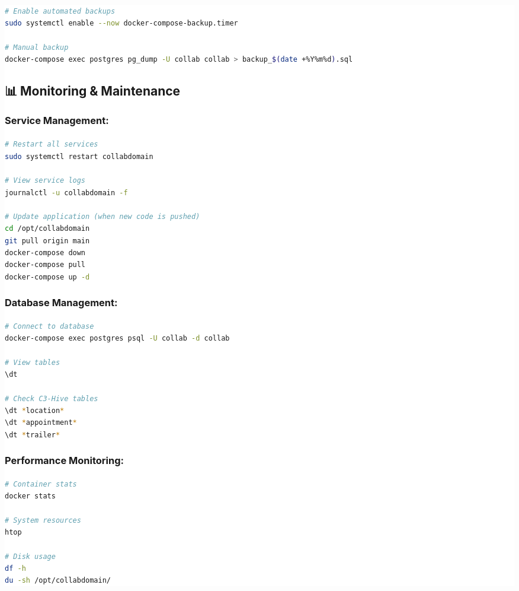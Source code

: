 ```bash
# Enable automated backups
sudo systemctl enable --now docker-compose-backup.timer

# Manual backup
docker-compose exec postgres pg_dump -U collab collab > backup_$(date +%Y%m%d).sql
```

## 📊 Monitoring & Maintenance

### **Service Management:**

```bash
# Restart all services
sudo systemctl restart collabdomain

# View service logs
journalctl -u collabdomain -f

# Update application (when new code is pushed)
cd /opt/collabdomain
git pull origin main
docker-compose down
docker-compose pull
docker-compose up -d
```

### **Database Management:**

```bash
# Connect to database
docker-compose exec postgres psql -U collab -d collab

# View tables
\dt

# Check C3-Hive tables
\dt *location*
\dt *appointment*
\dt *trailer*
```

### **Performance Monitoring:**

```bash
# Container stats
docker stats

# System resources
htop

# Disk usage
df -h
du -sh /opt/collabdomain/
```
